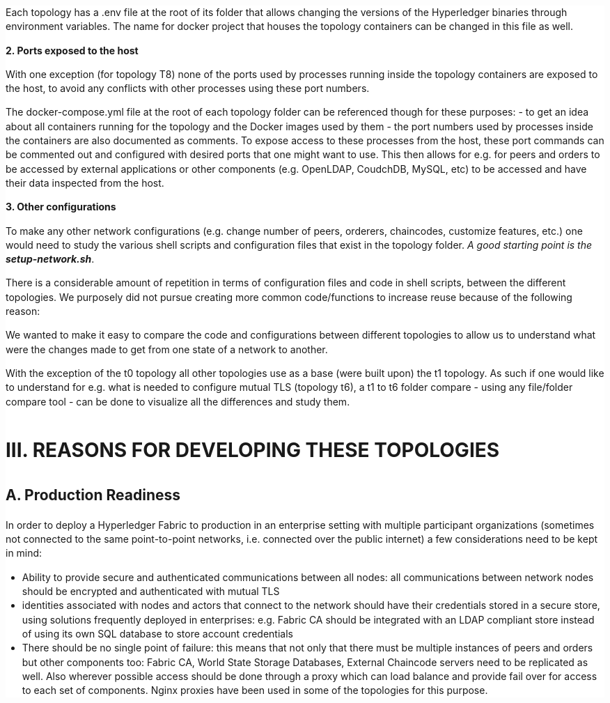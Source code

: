    Each topology has a .env file at the root of its folder that allows changing the versions of the Hyperledger binaries through environment variables. The name for docker project that houses the topology containers can be changed in this file as well.

**2. Ports exposed to the host**

   With one exception (for topology T8) none of the ports used by processes running inside the topology containers are exposed to the host, to avoid any conflicts with other processes using these port numbers. 

   The docker-compose.yml file at the root of each topology folder can be referenced though for these purposes:
    - to get an idea about all containers running for the topology and the Docker images used by them
    - the port numbers used by processes inside the containers are also documented as comments. To expose access to these processes from the host, these port commands can be commented out and configured with desired ports that one might want to use. This then allows for e.g. for peers and orders to be accessed by external applications or other components (e.g. OpenLDAP, CoudchDB, MySQL, etc) to be accessed and have their data inspected from the host.

**3. Other configurations**

To make any other network configurations (e.g. change number of peers, orderers, chaincodes, customize features, etc.) one would need to study the various shell scripts and configuration files that exist in the topology folder. *A good starting point is the **setup-network.sh***.

There is a considerable amount of repetition in terms of configuration files and code in shell scripts, between the different topologies. We purposely did not pursue creating more common code/functions to increase reuse because of the following reason:

We wanted to make it easy to compare the code and configurations between different topologies to allow us to understand what were the changes made to get from one state of a network to another. 

With the exception of the t0 topology all other topologies use as a base (were built upon) the t1 topology. As such if one would like to understand for e.g. what is needed to configure mutual TLS (topology t6), a t1 to t6 folder compare - using any file/folder compare tool - can be done to visualize all the differences and study them.


# III. REASONS FOR DEVELOPING THESE TOPOLOGIES


## **A. Production Readiness**

In order to deploy a Hyperledger Fabric to production in an enterprise setting with multiple participant organizations (sometimes not connected to the same point-to-point networks, i.e. connected over the public internet) a few considerations need to be kept in mind:
   - Ability to provide secure and authenticated communications between all nodes: all communications between network nodes should be encrypted and authenticated with mutual TLS
   - identities associated with nodes and actors that connect to the network should have their credentials stored in a secure store, using solutions frequently deployed in enterprises: e.g. Fabric CA should be integrated with an LDAP compliant store instead of using its own SQL database to store account credentials
   - There should be no single point of failure: this means that not only that there must be multiple instances of peers and orders but other components too: Fabric CA, World State Storage Databases, External Chaincode servers need to be replicated as well. Also wherever possible access should be done through a proxy which can load balance and provide fail over for access to each set of components. Nginx proxies have been used in some of the topologies for this purpose.

